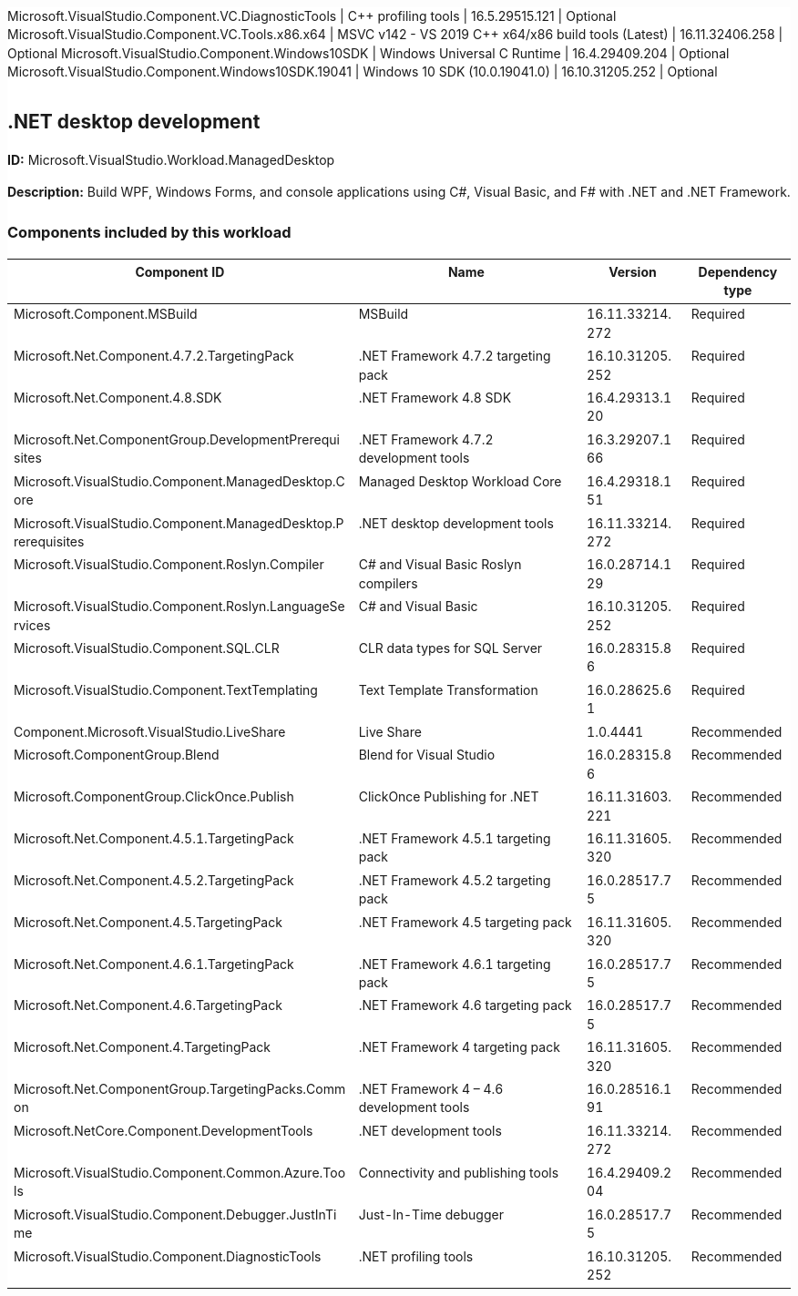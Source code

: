 Microsoft.VisualStudio.Component.VC.DiagnosticTools | C++ profiling tools | 16.5.29515.121 | Optional
Microsoft.VisualStudio.Component.VC.Tools.x86.x64 | MSVC v142 - VS 2019 C++ x64/x86 build tools (Latest) | 16.11.32406.258 | Optional
Microsoft.VisualStudio.Component.Windows10SDK | Windows Universal C Runtime | 16.4.29409.204 | Optional
Microsoft.VisualStudio.Component.Windows10SDK.19041 | Windows 10 SDK (10.0.19041.0) | 16.10.31205.252 | Optional

## .NET desktop development

**ID:** Microsoft.VisualStudio.Workload.ManagedDesktop

**Description:** Build WPF, Windows Forms, and console applications using C#, Visual Basic, and F# with .NET and .NET Framework.

### Components included by this workload

Component ID | Name | Version | Dependency type
--- | --- | --- | ---
Microsoft.Component.MSBuild | MSBuild | 16.11.33214.272 | Required
Microsoft.Net.Component.4.7.2.TargetingPack | .NET Framework 4.7.2 targeting pack | 16.10.31205.252 | Required
Microsoft.Net.Component.4.8.SDK | .NET Framework 4.8 SDK | 16.4.29313.120 | Required
Microsoft.Net.ComponentGroup.DevelopmentPrerequisites | .NET Framework 4.7.2 development tools | 16.3.29207.166 | Required
Microsoft.VisualStudio.Component.ManagedDesktop.Core | Managed Desktop Workload Core | 16.4.29318.151 | Required
Microsoft.VisualStudio.Component.ManagedDesktop.Prerequisites | .NET desktop development tools | 16.11.33214.272 | Required
Microsoft.VisualStudio.Component.Roslyn.Compiler | C# and Visual Basic Roslyn compilers | 16.0.28714.129 | Required
Microsoft.VisualStudio.Component.Roslyn.LanguageServices | C# and Visual Basic | 16.10.31205.252 | Required
Microsoft.VisualStudio.Component.SQL.CLR | CLR data types for SQL Server | 16.0.28315.86 | Required
Microsoft.VisualStudio.Component.TextTemplating | Text Template Transformation | 16.0.28625.61 | Required
Component.Microsoft.VisualStudio.LiveShare | Live Share | 1.0.4441 | Recommended
Microsoft.ComponentGroup.Blend | Blend for Visual Studio | 16.0.28315.86 | Recommended
Microsoft.ComponentGroup.ClickOnce.Publish | ClickOnce Publishing for .NET  | 16.11.31603.221 | Recommended
Microsoft.Net.Component.4.5.1.TargetingPack | .NET Framework 4.5.1 targeting pack | 16.11.31605.320 | Recommended
Microsoft.Net.Component.4.5.2.TargetingPack | .NET Framework 4.5.2 targeting pack | 16.0.28517.75 | Recommended
Microsoft.Net.Component.4.5.TargetingPack | .NET Framework 4.5 targeting pack | 16.11.31605.320 | Recommended
Microsoft.Net.Component.4.6.1.TargetingPack | .NET Framework 4.6.1 targeting pack | 16.0.28517.75 | Recommended
Microsoft.Net.Component.4.6.TargetingPack | .NET Framework 4.6 targeting pack | 16.0.28517.75 | Recommended
Microsoft.Net.Component.4.TargetingPack | .NET Framework 4 targeting pack | 16.11.31605.320 | Recommended
Microsoft.Net.ComponentGroup.TargetingPacks.Common | .NET Framework 4 – 4.6 development tools | 16.0.28516.191 | Recommended
Microsoft.NetCore.Component.DevelopmentTools | .NET development tools | 16.11.33214.272 | Recommended
Microsoft.VisualStudio.Component.Common.Azure.Tools | Connectivity and publishing tools | 16.4.29409.204 | Recommended
Microsoft.VisualStudio.Component.Debugger.JustInTime | Just-In-Time debugger | 16.0.28517.75 | Recommended
Microsoft.VisualStudio.Component.DiagnosticTools | .NET profiling tools | 16.10.31205.252 | Recommended